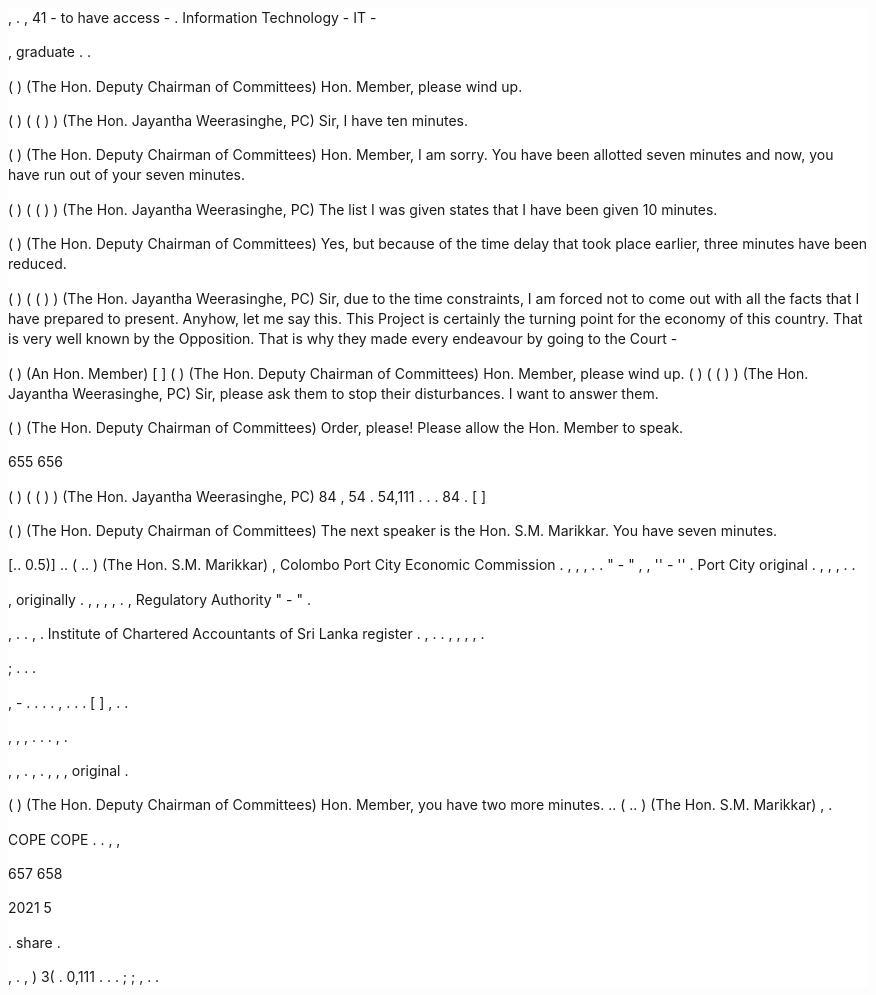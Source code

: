 , . , 41 - to have access - . Information Technology - IT -

, graduate . .

( ) (The Hon. Deputy Chairman of Committees) Hon. Member, please wind up.

( ) ( ( ) ) (The Hon. Jayantha Weerasinghe, PC) Sir, I have ten minutes.

( ) (The Hon. Deputy Chairman of Committees) Hon. Member, I am sorry. You have been allotted seven minutes and now, you have run out of your seven minutes.

( ) ( ( ) ) (The Hon. Jayantha Weerasinghe, PC) The list I was given states that I have been given 10 minutes.

( ) (The Hon. Deputy Chairman of Committees) Yes, but because of the time delay that took place earlier, three minutes have been reduced.

( ) ( ( ) ) (The Hon. Jayantha Weerasinghe, PC) Sir, due to the time constraints, I am forced not to come out with all the facts that I have prepared to present. Anyhow, let me say this. This Project is certainly the turning point for the economy of this country. That is very well known by the Opposition. That is why they made every endeavour by going to the Court -

( ) (An Hon. Member) [ ] ( ) (The Hon. Deputy Chairman of Committees) Hon. Member, please wind up. ( ) ( ( ) ) (The Hon. Jayantha Weerasinghe, PC) Sir, please ask them to stop their disturbances. I want to answer them.

( ) (The Hon. Deputy Chairman of Committees) Order, please! Please allow the Hon. Member to speak.

655 656

( ) ( ( ) ) (The Hon. Jayantha Weerasinghe, PC) 84 , 54 . 54,111 . . . 84 . [ ]

( ) (The Hon. Deputy Chairman of Committees) The next speaker is the Hon. S.M. Marikkar. You have seven minutes.

[.. 0.5)] .. ( .. ) (The Hon. S.M. Marikkar) , Colombo Port City Economic Commission . , , , . . " - " , , '' - '' . Port City original . , , , . .

, originally . , , , , . , Regulatory Authority " - " .

, . . , . Institute of Chartered Accountants of Sri Lanka register . , . . , , , , .

; . . .

, - . . . . , . . . [ ] , . .

, , , . . . , .

, , . , . , , , original .

( ) (The Hon. Deputy Chairman of Committees) Hon. Member, you have two more minutes. .. ( .. ) (The Hon. S.M. Marikkar) , .

COPE COPE . . , ,

657 658

2021 5

. share .

, . , ) 3( . 0,111 . . . ; ; , . .
